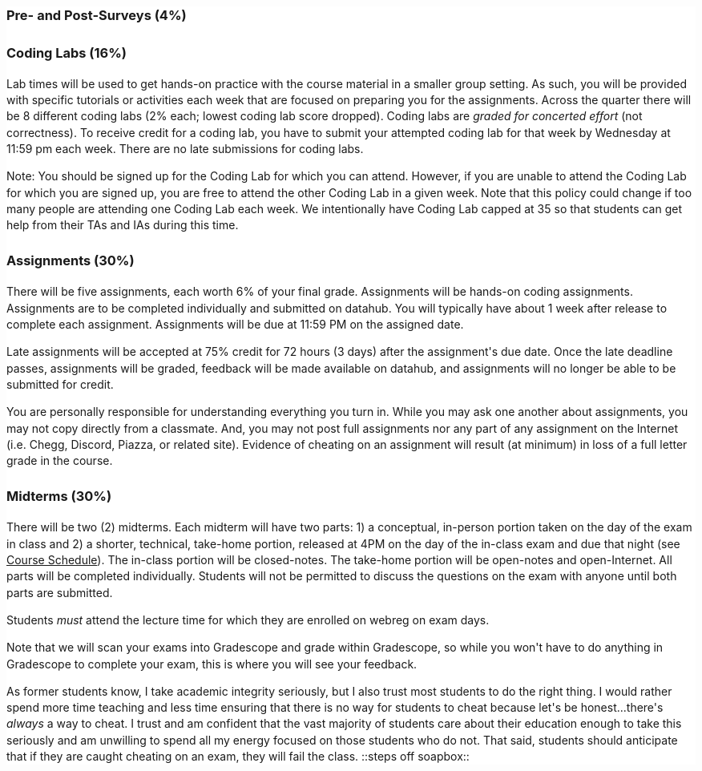 ### Pre- and Post-Surveys (4\%)

### Coding Labs (16\%)

Lab times will be used to get hands-on practice with the course material in a smaller group setting. As such, you will be provided with specific tutorials or activities each week that are focused on preparing you for the assignments. Across the quarter there will be 8 different coding labs (2\% each; lowest coding lab score dropped). Coding labs are _graded for concerted effort_ (not correctness). To receive credit for a coding lab, you have to submit your attempted coding lab for that week by Wednesday at 11:59 pm each week. There are no late submissions for coding labs.

Note: You should be signed up for the Coding Lab for which you can attend. However, if you are unable to attend the Coding Lab for which you are signed up, you are free to attend the other Coding Lab in a given week. Note that this policy could change if too many people are attending one Coding Lab each week. We intentionally have Coding Lab capped at 35 so that students can get help from their TAs and IAs during this time.

### Assignments (30\%)

There will be five assignments, each worth 6\% of your final grade. Assignments will be hands-on coding assignments. Assignments are to be completed individually and submitted on datahub. You will typically have about 1 week after release to complete each assignment. Assignments will be due at 11:59 PM on the assigned date.

Late assignments will be accepted at 75\% credit for 72 hours (3 days) after the assignment's due date. Once the late deadline passes, assignments will be graded, feedback will be made available on datahub, and assignments will no longer be able to be submitted for credit.

You are personally responsible for understanding everything you turn in. While you may ask one another about assignments, you may not copy directly from a classmate. And, you may not post full assignments nor any part of any assignment on the Internet (i.e. Chegg, Discord, Piazza, or related site). Evidence of cheating on an assignment will result (at minimum) in loss of a full letter grade in the course.

### Midterms (30\%)

There will be two (2) midterms. Each midterm will have two parts: 1) a conceptual, in-person portion taken on the day of the exam in class and 2) a shorter, technical, take-home portion, released at 4PM on the day of the in-class exam and due that night (see [Course Schedule](https://cogs18.github.io/assets/intro/syllabus.html#course-schedule)). The in-class portion will be closed-notes. The take-home portion will be open-notes and open-Internet. All parts will be completed individually. Students will not be permitted to discuss the questions on the exam with anyone until both parts are submitted.

Students *must* attend the lecture time for which they are enrolled on webreg on exam days.

Note that we will scan your exams into Gradescope and grade within Gradescope, so while you won't have to do anything in Gradescope to complete your exam, this is where you will see your feedback.

As former students know, I take academic integrity seriously, but I also trust most students to do the right thing. I would rather spend more time teaching and less time ensuring that there is no way for students to cheat because let's be honest...there's _always_ a way to cheat. I trust and am confident that the vast majority of students care about their education enough to take this seriously and am unwilling to spend all my energy focused on those students who do not. That said, students should anticipate that if they are caught cheating on an exam, they will fail the class. ::steps off soapbox::
